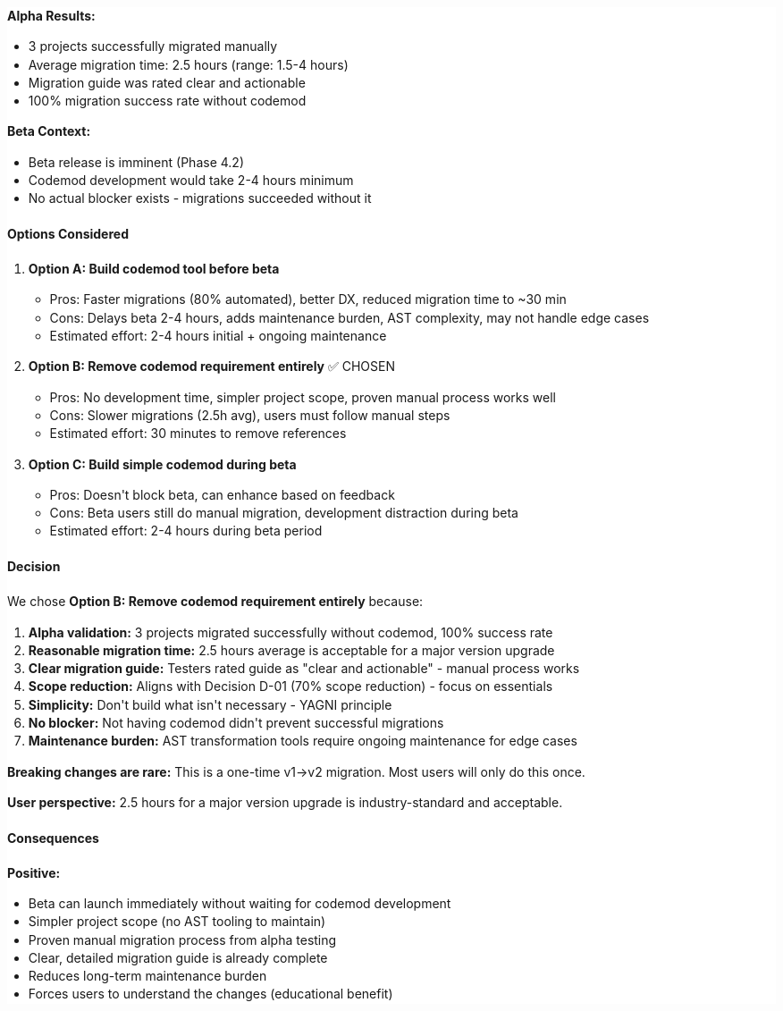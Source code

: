 **Alpha Results:**
- 3 projects successfully migrated manually
- Average migration time: 2.5 hours (range: 1.5-4 hours)
- Migration guide was rated clear and actionable
- 100% migration success rate without codemod

**Beta Context:**
- Beta release is imminent (Phase 4.2)
- Codemod development would take 2-4 hours minimum
- No actual blocker exists - migrations succeeded without it

#### Options Considered

1. **Option A: Build codemod tool before beta**
   - Pros: Faster migrations (80% automated), better DX, reduced migration time to ~30 min
   - Cons: Delays beta 2-4 hours, adds maintenance burden, AST complexity, may not handle edge cases
   - Estimated effort: 2-4 hours initial + ongoing maintenance

2. **Option B: Remove codemod requirement entirely** ✅ CHOSEN
   - Pros: No development time, simpler project scope, proven manual process works well
   - Cons: Slower migrations (2.5h avg), users must follow manual steps
   - Estimated effort: 30 minutes to remove references

3. **Option C: Build simple codemod during beta**
   - Pros: Doesn't block beta, can enhance based on feedback
   - Cons: Beta users still do manual migration, development distraction during beta
   - Estimated effort: 2-4 hours during beta period

#### Decision

We chose **Option B: Remove codemod requirement entirely** because:

1. **Alpha validation:** 3 projects migrated successfully without codemod, 100% success rate
2. **Reasonable migration time:** 2.5 hours average is acceptable for a major version upgrade
3. **Clear migration guide:** Testers rated guide as "clear and actionable" - manual process works
4. **Scope reduction:** Aligns with Decision D-01 (70% scope reduction) - focus on essentials
5. **Simplicity:** Don't build what isn't necessary - YAGNI principle
6. **No blocker:** Not having codemod didn't prevent successful migrations
7. **Maintenance burden:** AST transformation tools require ongoing maintenance for edge cases

**Breaking changes are rare:** This is a one-time v1→v2 migration. Most users will only do this once.

**User perspective:** 2.5 hours for a major version upgrade is industry-standard and acceptable.

#### Consequences

**Positive:**

- Beta can launch immediately without waiting for codemod development
- Simpler project scope (no AST tooling to maintain)
- Proven manual migration process from alpha testing
- Clear, detailed migration guide is already complete
- Reduces long-term maintenance burden
- Forces users to understand the changes (educational benefit)
